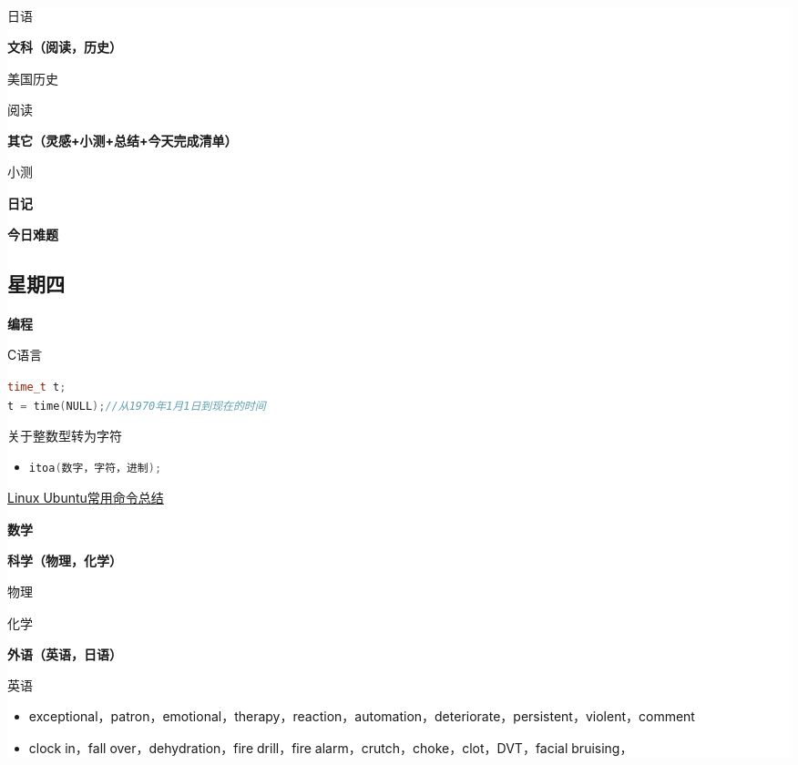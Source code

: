   



日语



**文科（阅读，历史）**

美国历史

阅读



**其它（灵感+小测+总结+今天完成清单）**



小测



**日记**



**今日难题**

## 星期四

**编程**

C语言

```C
time_t t;
t = time(NULL);//从1970年1月1日到现在的时间
```

关于整数型转为字符

* ```C
  itoa(数字，字符，进制);
  ```

  

[Linux Ubuntu常用命令总结](https://blog.csdn.net/simongeek/article/details/45271089)





**数学**



**科学（物理，化学）**

物理

化学



**外语（英语，日语）**

英语

* exceptional，patron，emotional，therapy，reaction，automation，deteriorate，persistent，violent，comment

* clock in，fall over，dehydration，fire drill，fire alarm，crutch，choke，clot，DVT，facial bruising，

  ```